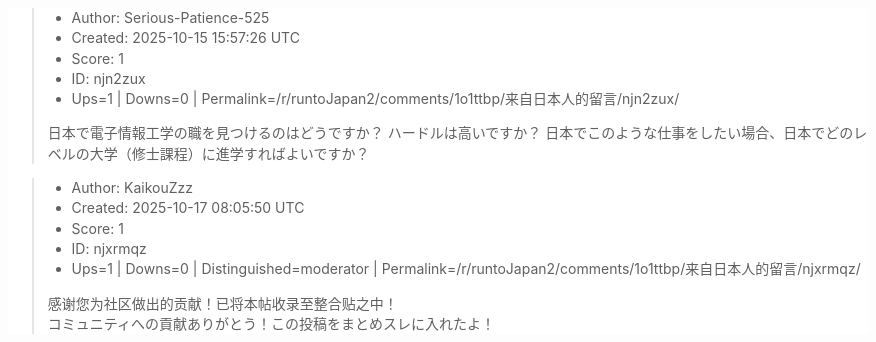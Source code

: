 > - Author: Serious-Patience-525
> - Created: 2025-10-15 15:57:26 UTC
> - Score: 1
> - ID: njn2zux
> - Ups=1 | Downs=0 | Permalink=/r/runtoJapan2/comments/1o1ttbp/来自日本人的留言/njn2zux/
>
> 日本で電子情報工学の職を見つけるのはどうですか？ ハードルは高いですか？ 日本でこのような仕事をしたい場合、日本でどのレベルの大学（修士課程）に進学すればよいですか？

> - Author: KaikouZzz
> - Created: 2025-10-17 08:05:50 UTC
> - Score: 1
> - ID: njxrmqz
> - Ups=1 | Downs=0 | Distinguished=moderator | Permalink=/r/runtoJapan2/comments/1o1ttbp/来自日本人的留言/njxrmqz/
>
> 感谢您为社区做出的贡献！已将本帖收录至整合贴之中！  
> コミュニティへの貢献ありがとう！この投稿をまとめスレに入れたよ！
